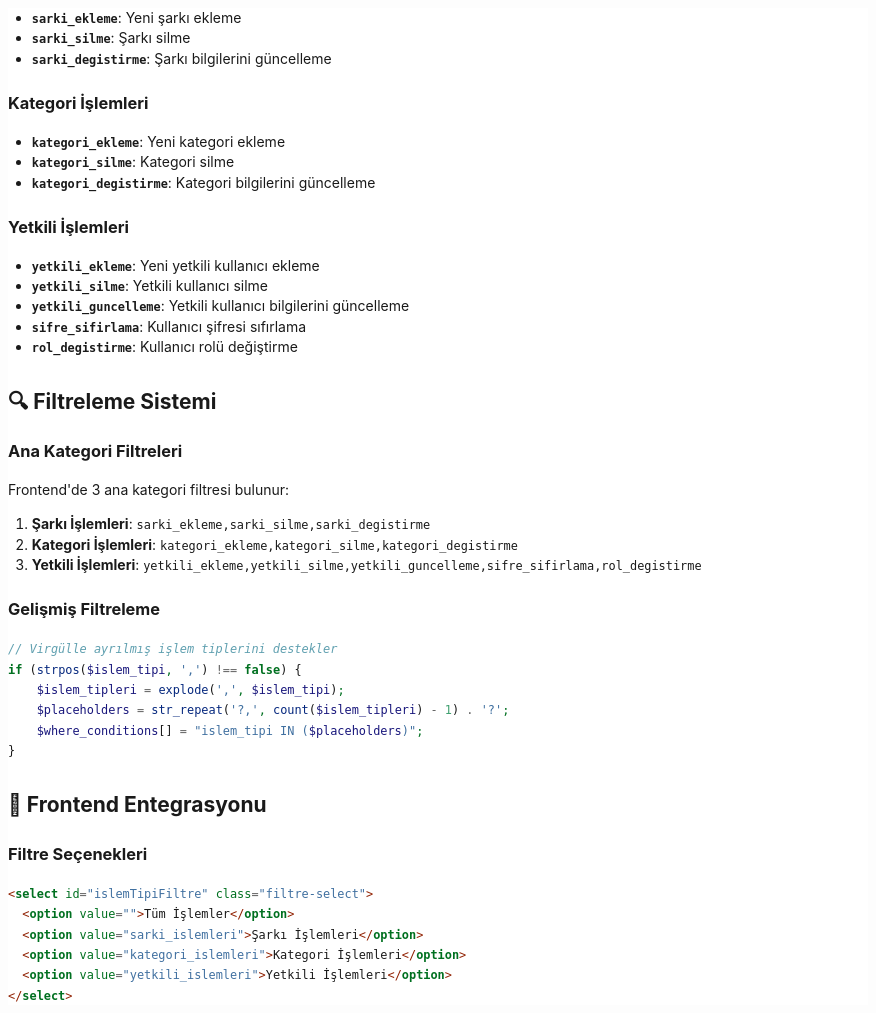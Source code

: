 - **`sarki_ekleme`**: Yeni şarkı ekleme
- **`sarki_silme`**: Şarkı silme
- **`sarki_degistirme`**: Şarkı bilgilerini güncelleme

### Kategori İşlemleri

- **`kategori_ekleme`**: Yeni kategori ekleme
- **`kategori_silme`**: Kategori silme
- **`kategori_degistirme`**: Kategori bilgilerini güncelleme

### Yetkili İşlemleri

- **`yetkili_ekleme`**: Yeni yetkili kullanıcı ekleme
- **`yetkili_silme`**: Yetkili kullanıcı silme
- **`yetkili_guncelleme`**: Yetkili kullanıcı bilgilerini güncelleme
- **`sifre_sifirlama`**: Kullanıcı şifresi sıfırlama
- **`rol_degistirme`**: Kullanıcı rolü değiştirme

## 🔍 Filtreleme Sistemi

### Ana Kategori Filtreleri

Frontend'de 3 ana kategori filtresi bulunur:

1. **Şarkı İşlemleri**: `sarki_ekleme,sarki_silme,sarki_degistirme`
2. **Kategori İşlemleri**: `kategori_ekleme,kategori_silme,kategori_degistirme`
3. **Yetkili İşlemleri**: `yetkili_ekleme,yetkili_silme,yetkili_guncelleme,sifre_sifirlama,rol_degistirme`

### Gelişmiş Filtreleme

```php
// Virgülle ayrılmış işlem tiplerini destekler
if (strpos($islem_tipi, ',') !== false) {
    $islem_tipleri = explode(',', $islem_tipi);
    $placeholders = str_repeat('?,', count($islem_tipleri) - 1) . '?';
    $where_conditions[] = "islem_tipi IN ($placeholders)";
}
```

## 📱 Frontend Entegrasyonu

### Filtre Seçenekleri

```html
<select id="islemTipiFiltre" class="filtre-select">
  <option value="">Tüm İşlemler</option>
  <option value="sarki_islemleri">Şarkı İşlemleri</option>
  <option value="kategori_islemleri">Kategori İşlemleri</option>
  <option value="yetkili_islemleri">Yetkili İşlemleri</option>
</select>
```
